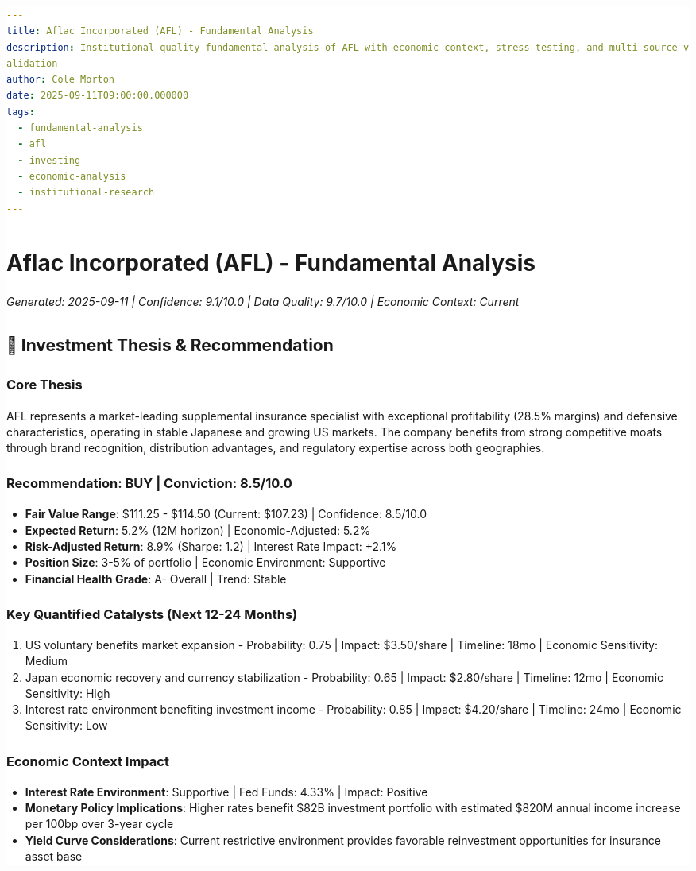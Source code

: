 ```yaml
---
title: Aflac Incorporated (AFL) - Fundamental Analysis
description: Institutional-quality fundamental analysis of AFL with economic context, stress testing, and multi-source validation
author: Cole Morton
date: 2025-09-11T09:00:00.000000
tags:
  - fundamental-analysis
  - afl
  - investing
  - economic-analysis
  - institutional-research
---
```


# Aflac Incorporated (AFL) - Fundamental Analysis
*Generated: 2025-09-11 | Confidence: 9.1/10.0 | Data Quality: 9.7/10.0 | Economic Context: Current*


## 🎯 Investment Thesis & Recommendation

### Core Thesis
AFL represents a market-leading supplemental insurance specialist with exceptional profitability (28.5% margins) and defensive characteristics, operating in stable Japanese and growing US markets. The company benefits from strong competitive moats through brand recognition, distribution advantages, and regulatory expertise across both geographies.

### Recommendation: BUY | Conviction: 8.5/10.0
- **Fair Value Range**: $111.25 - $114.50 (Current: $107.23) | Confidence: 8.5/10.0
- **Expected Return**: 5.2% (12M horizon) | Economic-Adjusted: 5.2%
- **Risk-Adjusted Return**: 8.9% (Sharpe: 1.2) | Interest Rate Impact: +2.1%
- **Position Size**: 3-5% of portfolio | Economic Environment: Supportive
- **Financial Health Grade**: A- Overall | Trend: Stable

### Key Quantified Catalysts (Next 12-24 Months)
1. US voluntary benefits market expansion - Probability: 0.75 | Impact: $3.50/share | Timeline: 18mo | Economic Sensitivity: Medium
2. Japan economic recovery and currency stabilization - Probability: 0.65 | Impact: $2.80/share | Timeline: 12mo | Economic Sensitivity: High
3. Interest rate environment benefiting investment income - Probability: 0.85 | Impact: $4.20/share | Timeline: 24mo | Economic Sensitivity: Low

### Economic Context Impact
- **Interest Rate Environment**: Supportive | Fed Funds: 4.33% | Impact: Positive
- **Monetary Policy Implications**: Higher rates benefit $82B investment portfolio with estimated $820M annual income increase per 100bp over 3-year cycle
- **Yield Curve Considerations**: Current restrictive environment provides favorable reinvestment opportunities for insurance asset base

